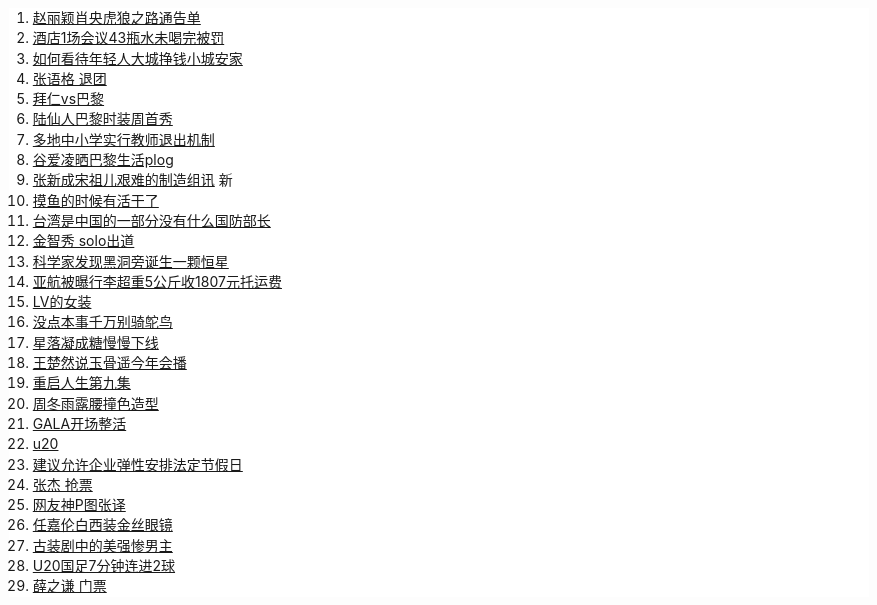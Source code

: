 1. [赵丽颖肖央虎狼之路通告单](https://s.weibo.com//weibo?q=%23%E8%B5%B5%E4%B8%BD%E9%A2%96%E8%82%96%E5%A4%AE%E8%99%8E%E7%8B%BC%E4%B9%8B%E8%B7%AF%E9%80%9A%E5%91%8A%E5%8D%95%23&t=31&band_rank=12&Refer=top)
1. [酒店1场会议43瓶水未喝完被罚](https://s.weibo.com//weibo?q=%23%E9%85%92%E5%BA%971%E5%9C%BA%E4%BC%9A%E8%AE%AE43%E7%93%B6%E6%B0%B4%E6%9C%AA%E5%96%9D%E5%AE%8C%E8%A2%AB%E7%BD%9A%23&t=31&band_rank=13&Refer=top)
1. [如何看待年轻人大城挣钱小城安家](https://s.weibo.com//weibo?q=%23%E5%A6%82%E4%BD%95%E7%9C%8B%E5%BE%85%E5%B9%B4%E8%BD%BB%E4%BA%BA%E5%A4%A7%E5%9F%8E%E6%8C%A3%E9%92%B1%E5%B0%8F%E5%9F%8E%E5%AE%89%E5%AE%B6%23&t=31&band_rank=14&Refer=top)
1. [张语格 退团](https://s.weibo.com//weibo?q=%E5%BC%A0%E8%AF%AD%E6%A0%BC%20%E9%80%80%E5%9B%A2&t=31&band_rank=15&Refer=top)
1. [拜仁vs巴黎](https://s.weibo.com//weibo?q=%23%E6%8B%9C%E4%BB%81vs%E5%B7%B4%E9%BB%8E%23&t=31&band_rank=16&Refer=top)
1. [陆仙人巴黎时装周首秀](https://s.weibo.com//weibo?q=%23%E9%99%86%E4%BB%99%E4%BA%BA%E5%B7%B4%E9%BB%8E%E6%97%B6%E8%A3%85%E5%91%A8%E9%A6%96%E7%A7%80%23&t=31&band_rank=17&Refer=top)
1. [多地中小学实行教师退出机制](https://s.weibo.com//weibo?q=%23%E5%A4%9A%E5%9C%B0%E4%B8%AD%E5%B0%8F%E5%AD%A6%E5%AE%9E%E8%A1%8C%E6%95%99%E5%B8%88%E9%80%80%E5%87%BA%E6%9C%BA%E5%88%B6%23&t=31&band_rank=18&Refer=top)
1. [谷爱凌晒巴黎生活plog](https://s.weibo.com//weibo?q=%23%E8%B0%B7%E7%88%B1%E5%87%8C%E6%99%92%E5%B7%B4%E9%BB%8E%E7%94%9F%E6%B4%BBplog%23&t=31&band_rank=19&Refer=top)
1. [张新成宋祖儿艰难的制造组讯](https://s.weibo.com//weibo?q=%23%E5%BC%A0%E6%96%B0%E6%88%90%E5%AE%8B%E7%A5%96%E5%84%BF%E8%89%B0%E9%9A%BE%E7%9A%84%E5%88%B6%E9%80%A0%E7%BB%84%E8%AE%AF%23&t=31&band_rank=20&Refer=top)
   新
1. [摸鱼的时候有活干了](https://s.weibo.com//weibo?q=%23%E6%91%B8%E9%B1%BC%E7%9A%84%E6%97%B6%E5%80%99%E6%9C%89%E6%B4%BB%E5%B9%B2%E4%BA%86%23&t=31&band_rank=21&Refer=top)
1. [台湾是中国的一部分没有什么国防部长](https://s.weibo.com//weibo?q=%23%E5%8F%B0%E6%B9%BE%E6%98%AF%E4%B8%AD%E5%9B%BD%E7%9A%84%E4%B8%80%E9%83%A8%E5%88%86%E6%B2%A1%E6%9C%89%E4%BB%80%E4%B9%88%E5%9B%BD%E9%98%B2%E9%83%A8%E9%95%BF%23&t=31&band_rank=22&Refer=top)
1. [金智秀 solo出道](https://s.weibo.com//weibo?q=%E9%87%91%E6%99%BA%E7%A7%80%20solo%E5%87%BA%E9%81%93&t=31&band_rank=23&Refer=top)
1. [科学家发现黑洞旁诞生一颗恒星](https://s.weibo.com//weibo?q=%23%E7%A7%91%E5%AD%A6%E5%AE%B6%E5%8F%91%E7%8E%B0%E9%BB%91%E6%B4%9E%E6%97%81%E8%AF%9E%E7%94%9F%E4%B8%80%E9%A2%97%E6%81%92%E6%98%9F%23&t=31&band_rank=25&Refer=top)
1. [亚航被曝行李超重5公斤收1807元托运费](https://s.weibo.com//weibo?q=%23%E4%BA%9A%E8%88%AA%E8%A2%AB%E6%9B%9D%E8%A1%8C%E6%9D%8E%E8%B6%85%E9%87%8D5%E5%85%AC%E6%96%A4%E6%94%B61807%E5%85%83%E6%89%98%E8%BF%90%E8%B4%B9%23&t=31&band_rank=27&Refer=top)
1. [LV的女装](https://s.weibo.com//weibo?q=LV%E7%9A%84%E5%A5%B3%E8%A3%85&t=31&band_rank=28&Refer=top)
1. [没点本事千万别骑鸵鸟](https://s.weibo.com//weibo?q=%23%E6%B2%A1%E7%82%B9%E6%9C%AC%E4%BA%8B%E5%8D%83%E4%B8%87%E5%88%AB%E9%AA%91%E9%B8%B5%E9%B8%9F%23&t=31&band_rank=29&Refer=top)
1. [星落凝成糖慢慢下线](https://s.weibo.com//weibo?q=%23%E6%98%9F%E8%90%BD%E5%87%9D%E6%88%90%E7%B3%96%E6%85%A2%E6%85%A2%E4%B8%8B%E7%BA%BF%23&t=31&band_rank=30&Refer=top)
1. [王楚然说玉骨遥今年会播](https://s.weibo.com//weibo?q=%23%E7%8E%8B%E6%A5%9A%E7%84%B6%E8%AF%B4%E7%8E%89%E9%AA%A8%E9%81%A5%E4%BB%8A%E5%B9%B4%E4%BC%9A%E6%92%AD%23&t=31&band_rank=31&Refer=top)
1. [重启人生第九集](https://s.weibo.com//weibo?q=%E9%87%8D%E5%90%AF%E4%BA%BA%E7%94%9F%E7%AC%AC%E4%B9%9D%E9%9B%86&t=31&band_rank=32&Refer=top)
1. [周冬雨露腰撞色造型](https://s.weibo.com//weibo?q=%23%E5%91%A8%E5%86%AC%E9%9B%A8%E9%9C%B2%E8%85%B0%E6%92%9E%E8%89%B2%E9%80%A0%E5%9E%8B%23&t=31&band_rank=33&Refer=top)
1. [GALA开场整活](https://s.weibo.com//weibo?q=%23GALA%E5%BC%80%E5%9C%BA%E6%95%B4%E6%B4%BB%23&t=31&band_rank=34&Refer=top)
1. [u20](https://s.weibo.com//weibo?q=u20&t=31&band_rank=35&Refer=top)
1. [建议允许企业弹性安排法定节假日](https://s.weibo.com//weibo?q=%23%E5%BB%BA%E8%AE%AE%E5%85%81%E8%AE%B8%E4%BC%81%E4%B8%9A%E5%BC%B9%E6%80%A7%E5%AE%89%E6%8E%92%E6%B3%95%E5%AE%9A%E8%8A%82%E5%81%87%E6%97%A5%23&t=31&band_rank=36&Refer=top)
1. [张杰 抢票](https://s.weibo.com//weibo?q=%E5%BC%A0%E6%9D%B0%20%E6%8A%A2%E7%A5%A8&t=31&band_rank=37&Refer=top)
1. [网友神P图张译](https://s.weibo.com//weibo?q=%23%E7%BD%91%E5%8F%8B%E7%A5%9EP%E5%9B%BE%E5%BC%A0%E8%AF%91%23&t=31&band_rank=39&Refer=top)
1. [任嘉伦白西装金丝眼镜](https://s.weibo.com//weibo?q=%23%E4%BB%BB%E5%98%89%E4%BC%A6%E7%99%BD%E8%A5%BF%E8%A3%85%E9%87%91%E4%B8%9D%E7%9C%BC%E9%95%9C%23&t=31&band_rank=40&Refer=top)
1. [古装剧中的美强惨男主](https://s.weibo.com//weibo?q=%23%E5%8F%A4%E8%A3%85%E5%89%A7%E4%B8%AD%E7%9A%84%E7%BE%8E%E5%BC%BA%E6%83%A8%E7%94%B7%E4%B8%BB%23&t=31&band_rank=41&Refer=top)
1. [U20国足7分钟连进2球](https://s.weibo.com//weibo?q=%23U20%E5%9B%BD%E8%B6%B37%E5%88%86%E9%92%9F%E8%BF%9E%E8%BF%9B2%E7%90%83%23&t=31&band_rank=42&Refer=top)
1. [薛之谦 门票](https://s.weibo.com//weibo?q=%E8%96%9B%E4%B9%8B%E8%B0%A6%20%E9%97%A8%E7%A5%A8&t=31&band_rank=43&Refer=top)